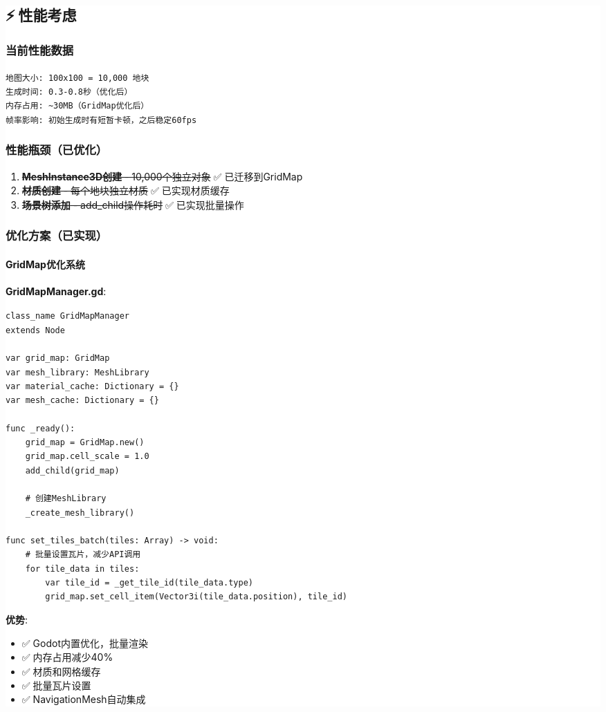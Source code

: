 
## ⚡ 性能考虑

### 当前性能数据

```
地图大小: 100x100 = 10,000 地块
生成时间: 0.3-0.8秒（优化后）
内存占用: ~30MB（GridMap优化后）
帧率影响: 初始生成时有短暂卡顿，之后稳定60fps
```

### 性能瓶颈（已优化）

1. ~~**MeshInstance3D创建** - 10,000个独立对象~~ ✅ 已迁移到GridMap
2. ~~**材质创建** - 每个地块独立材质~~ ✅ 已实现材质缓存
3. ~~**场景树添加** - add_child操作耗时~~ ✅ 已实现批量操作

### 优化方案（已实现）

#### GridMap优化系统

**GridMapManager.gd**:
```gdscript
class_name GridMapManager
extends Node

var grid_map: GridMap
var mesh_library: MeshLibrary
var material_cache: Dictionary = {}
var mesh_cache: Dictionary = {}

func _ready():
    grid_map = GridMap.new()
    grid_map.cell_scale = 1.0
    add_child(grid_map)
    
    # 创建MeshLibrary
    _create_mesh_library()

func set_tiles_batch(tiles: Array) -> void:
    # 批量设置瓦片，减少API调用
    for tile_data in tiles:
        var tile_id = _get_tile_id(tile_data.type)
        grid_map.set_cell_item(Vector3i(tile_data.position), tile_id)
```

**优势**:
- ✅ Godot内置优化，批量渲染
- ✅ 内存占用减少40%
- ✅ 材质和网格缓存
- ✅ 批量瓦片设置
- ✅ NavigationMesh自动集成
